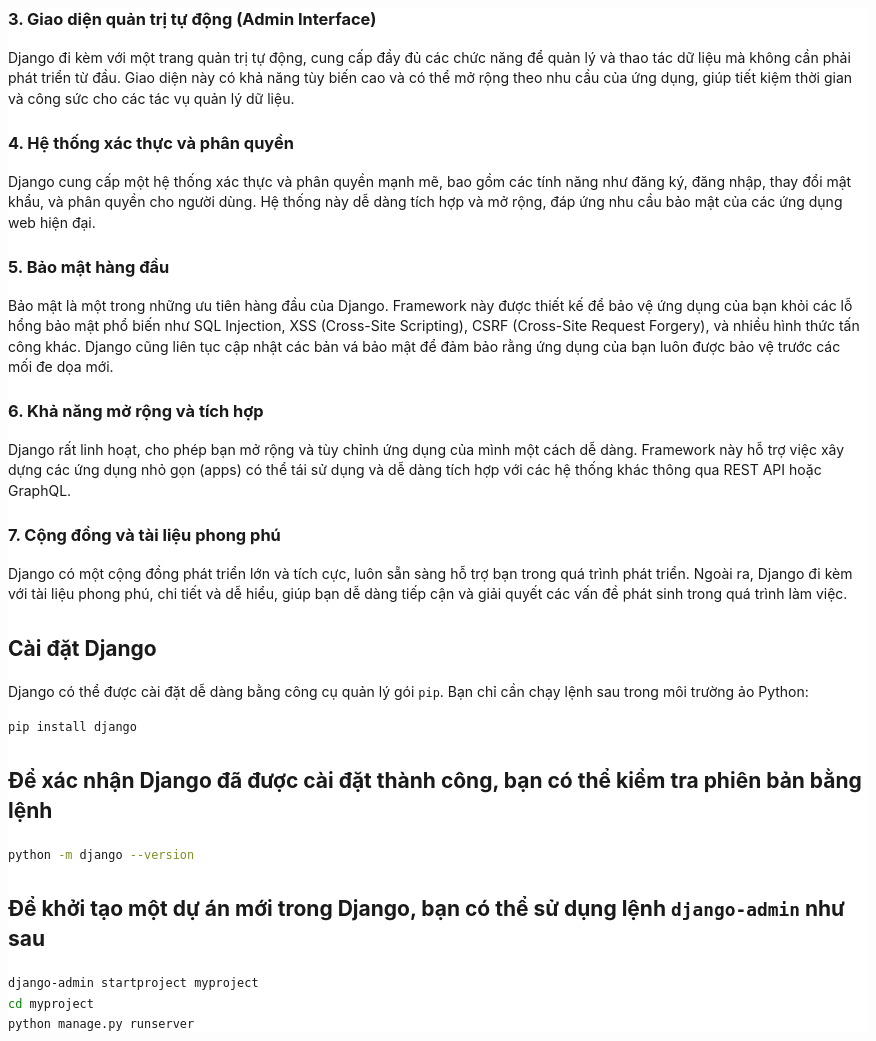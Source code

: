 ### 3. Giao diện quản trị tự động (Admin Interface)
Django đi kèm với một trang quản trị tự động, cung cấp đầy đủ các chức năng để quản lý và thao tác dữ liệu mà không cần phải phát triển từ đầu. Giao diện này có khả năng tùy biến cao và có thể mở rộng theo nhu cầu của ứng dụng, giúp tiết kiệm thời gian và công sức cho các tác vụ quản lý dữ liệu.

### 4. Hệ thống xác thực và phân quyền
Django cung cấp một hệ thống xác thực và phân quyền mạnh mẽ, bao gồm các tính năng như đăng ký, đăng nhập, thay đổi mật khẩu, và phân quyền cho người dùng. Hệ thống này dễ dàng tích hợp và mở rộng, đáp ứng nhu cầu bảo mật của các ứng dụng web hiện đại.

### 5. Bảo mật hàng đầu
Bảo mật là một trong những ưu tiên hàng đầu của Django. Framework này được thiết kế để bảo vệ ứng dụng của bạn khỏi các lỗ hổng bảo mật phổ biến như SQL Injection, XSS (Cross-Site Scripting), CSRF (Cross-Site Request Forgery), và nhiều hình thức tấn công khác. Django cũng liên tục cập nhật các bản vá bảo mật để đảm bảo rằng ứng dụng của bạn luôn được bảo vệ trước các mối đe dọa mới.

### 6. Khả năng mở rộng và tích hợp
Django rất linh hoạt, cho phép bạn mở rộng và tùy chỉnh ứng dụng của mình một cách dễ dàng. Framework này hỗ trợ việc xây dựng các ứng dụng nhỏ gọn (apps) có thể tái sử dụng và dễ dàng tích hợp với các hệ thống khác thông qua REST API hoặc GraphQL.

### 7. Cộng đồng và tài liệu phong phú
Django có một cộng đồng phát triển lớn và tích cực, luôn sẵn sàng hỗ trợ bạn trong quá trình phát triển. Ngoài ra, Django đi kèm với tài liệu phong phú, chi tiết và dễ hiểu, giúp bạn dễ dàng tiếp cận và giải quyết các vấn đề phát sinh trong quá trình làm việc.

## Cài đặt Django

Django có thể được cài đặt dễ dàng bằng công cụ quản lý gói `pip`. Bạn chỉ cần chạy lệnh sau trong môi trường ảo Python:

```bash
pip install django
```

## Để xác nhận Django đã được cài đặt thành công, bạn có thể kiểm tra phiên bản bằng lệnh

```bash
python -m django --version
```

## Để khởi tạo một dự án mới trong Django, bạn có thể sử dụng lệnh `django-admin` như sau

```bash
django-admin startproject myproject
cd myproject
python manage.py runserver
```
